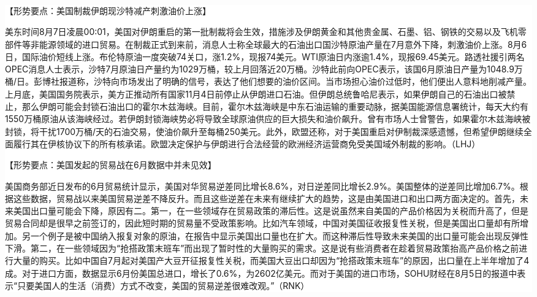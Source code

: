 【形势要点：美国制裁伊朗现沙特减产刺激油价上涨】


美东时间8月7日凌晨00:01，美国对伊朗重启的第一批制裁将会生效，措施涉及伊朗黄金和其他贵金属、石墨、铝、钢铁的交易以及飞机零部件等非能源领域的进口贸易。在制裁正式到来前，消息人士称全球最大的石油出口国沙特原油产量在7月意外下降，刺激油价上涨。8月6日，国际油价短线上涨。布伦特原油一度突破74关口，涨1.2%，现报74美元。WTI原油日内涨逾1.4%，现报69.45美元。路透社援引两名OPEC消息人士表示，沙特7月原油日产量约为1029万桶，较上月回落近20万桶。沙特此前向OPEC表示，该国6月原油日产量为1048.9万桶/日。彭博社报道称，沙特向市场发出了明确的信号，表达了他们想要的油价区间。当市场担心油价过低时，他们便出人意料地削减产量。上月底，美国国务院表示，美方正推动所有国家11月4日前停止从伊朗进口石油。但伊朗总统鲁哈尼表示，如果伊朗自己的石油出口被禁止，那么伊朗可能会封锁石油出口的霍尔木兹海峡。目前，霍尔木兹海峡是中东石油运输的重要动脉，据美国能源信息署统计，每天大约有1550万桶原油从该海峡经过。若伊朗封锁海峡势必将导致全球原油供应的巨大损失和油价飙升。曾有市场人士曾警告，如果霍尔木兹海峡被封锁，将干扰1700万桶/天的石油交易，使油价飙升至每桶250美元。此外，欧盟还称，对于美国重启对伊制裁深感遗憾，但希望伊朗继续全面履行其在伊核协议下的所有核承诺。欧盟决定保护与伊朗进行合法经营的欧洲经济运营商免受美国域外制裁的影响。（LHJ） 

【形势要点：美国发起的贸易战在6月数据中并未见效】


美国商务部近日发布的6月贸易统计显示，美国对华贸易逆差同比增长8.6%，对日逆差同比增长2.9%。美国整体的逆差同比增加6.7%。根据这些数据，贸易战以来美国贸易逆差不降反升。而且这些逆差在未来有继续扩大的趋势，这是由美国进口和出口两方面决定的。首先，未来美国出口量可能会下降，原因有二。第一，在一些领域存在贸易政策的滞后性。这是说虽然来自美国的产品价格因为关税而升高了，但是贸易合同却是很早之前签订的，因此短时期的贸易量不受政策影响。比如汽车领域，中国对美国征收报复性关税，但是美国出口量却有所增加。另一个例子是被中国纳入报复对象的原油，在报告中显示美国出口量也在扩大。而这种滞后性导致未来美国的出口量可能会出现反弹性下滑。第二，在一些领域因为“抢搭政策末班车”而出现了暂时性的大量购买的需求。这是说有些消费者在趁着贸易政策抬高产品价格之前进行大量的购买。比如中国自7月起对美国产大豆开征报复性关税，而美国大豆出口却因为“抢搭政策末班车”的原因，出口量在上半年增加了4成。对于进口方面，数据显示6月份美国总进口，增长了0.6%，为2602亿美元。而对于美国的进口市场，SOHU财经在8月5日的报道中表示“只要美国人的生活（消费）方式不改变，美国的贸易逆差很难改观。”（RNK） 

